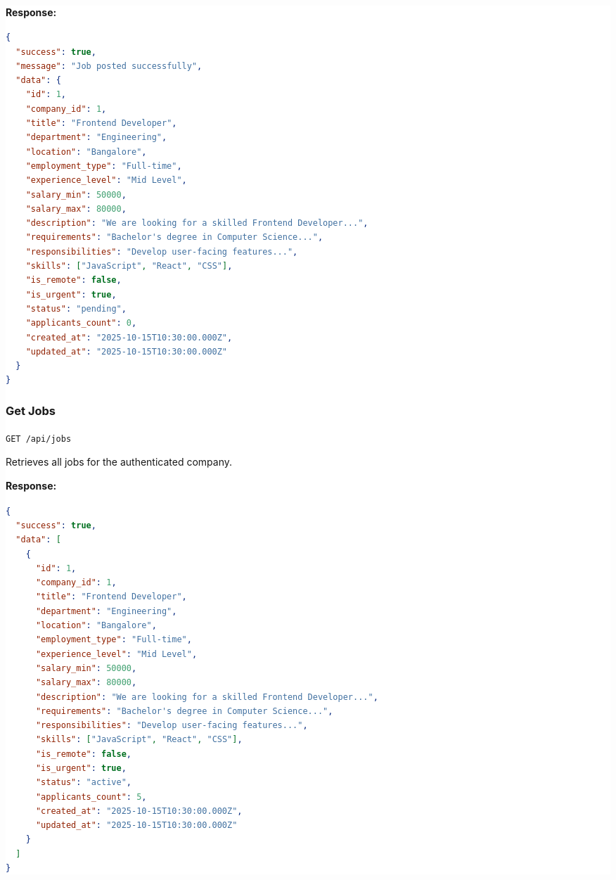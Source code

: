 **Response:**
```json
{
  "success": true,
  "message": "Job posted successfully",
  "data": {
    "id": 1,
    "company_id": 1,
    "title": "Frontend Developer",
    "department": "Engineering",
    "location": "Bangalore",
    "employment_type": "Full-time",
    "experience_level": "Mid Level",
    "salary_min": 50000,
    "salary_max": 80000,
    "description": "We are looking for a skilled Frontend Developer...",
    "requirements": "Bachelor's degree in Computer Science...",
    "responsibilities": "Develop user-facing features...",
    "skills": ["JavaScript", "React", "CSS"],
    "is_remote": false,
    "is_urgent": true,
    "status": "pending",
    "applicants_count": 0,
    "created_at": "2025-10-15T10:30:00.000Z",
    "updated_at": "2025-10-15T10:30:00.000Z"
  }
}
```

### Get Jobs
```
GET /api/jobs
```
Retrieves all jobs for the authenticated company.

**Response:**
```json
{
  "success": true,
  "data": [
    {
      "id": 1,
      "company_id": 1,
      "title": "Frontend Developer",
      "department": "Engineering",
      "location": "Bangalore",
      "employment_type": "Full-time",
      "experience_level": "Mid Level",
      "salary_min": 50000,
      "salary_max": 80000,
      "description": "We are looking for a skilled Frontend Developer...",
      "requirements": "Bachelor's degree in Computer Science...",
      "responsibilities": "Develop user-facing features...",
      "skills": ["JavaScript", "React", "CSS"],
      "is_remote": false,
      "is_urgent": true,
      "status": "active",
      "applicants_count": 5,
      "created_at": "2025-10-15T10:30:00.000Z",
      "updated_at": "2025-10-15T10:30:00.000Z"
    }
  ]
}
```
